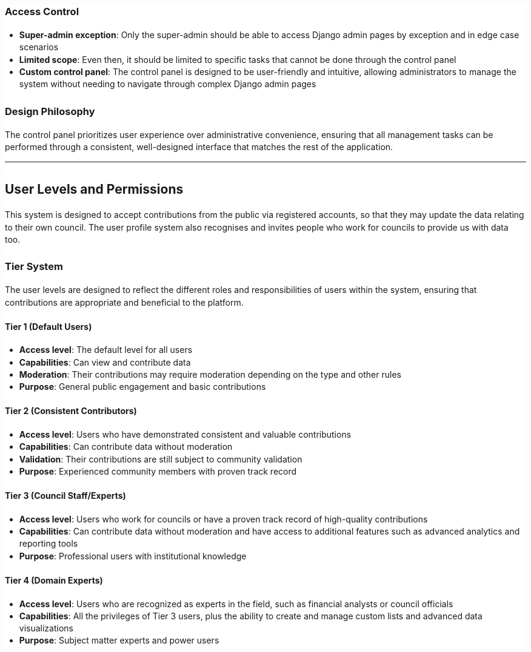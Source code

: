 ### Access Control
- **Super-admin exception**: Only the super-admin should be able to access Django admin pages by exception and in edge case scenarios
- **Limited scope**: Even then, it should be limited to specific tasks that cannot be done through the control panel
- **Custom control panel**: The control panel is designed to be user-friendly and intuitive, allowing administrators to manage the system without needing to navigate through complex Django admin pages

### Design Philosophy
The control panel prioritizes user experience over administrative convenience, ensuring that all management tasks can be performed through a consistent, well-designed interface that matches the rest of the application.

---

## User Levels and Permissions

This system is designed to accept contributions from the public via registered accounts, so that they may update the data relating to their own council. The user profile system also recognises and invites people who work for councils to provide us with data too.

### Tier System
The user levels are designed to reflect the different roles and responsibilities of users within the system, ensuring that contributions are appropriate and beneficial to the platform.

#### Tier 1 (Default Users)
- **Access level**: The default level for all users
- **Capabilities**: Can view and contribute data
- **Moderation**: Their contributions may require moderation depending on the type and other rules
- **Purpose**: General public engagement and basic contributions

#### Tier 2 (Consistent Contributors)
- **Access level**: Users who have demonstrated consistent and valuable contributions
- **Capabilities**: Can contribute data without moderation
- **Validation**: Their contributions are still subject to community validation
- **Purpose**: Experienced community members with proven track record

#### Tier 3 (Council Staff/Experts)
- **Access level**: Users who work for councils or have a proven track record of high-quality contributions
- **Capabilities**: Can contribute data without moderation and have access to additional features such as advanced analytics and reporting tools
- **Purpose**: Professional users with institutional knowledge

#### Tier 4 (Domain Experts)
- **Access level**: Users who are recognized as experts in the field, such as financial analysts or council officials
- **Capabilities**: All the privileges of Tier 3 users, plus the ability to create and manage custom lists and advanced data visualizations
- **Purpose**: Subject matter experts and power users
